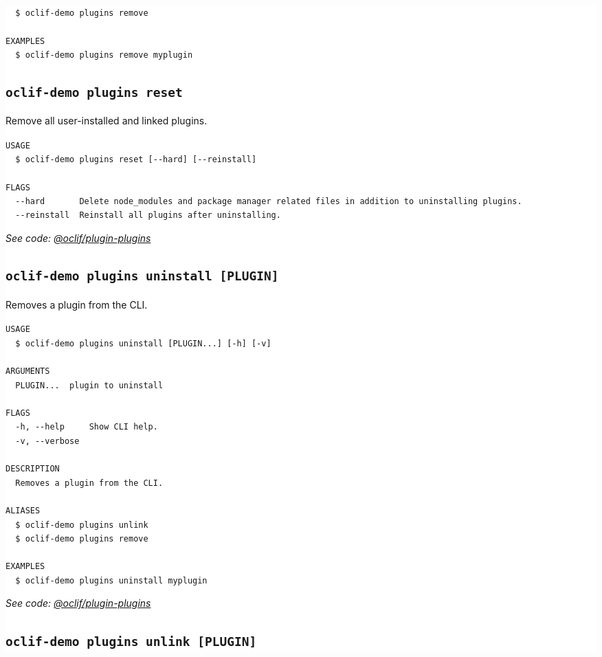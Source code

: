 ```
  $ oclif-demo plugins remove

EXAMPLES
  $ oclif-demo plugins remove myplugin
```

## `oclif-demo plugins reset`

Remove all user-installed and linked plugins.

```
USAGE
  $ oclif-demo plugins reset [--hard] [--reinstall]

FLAGS
  --hard       Delete node_modules and package manager related files in addition to uninstalling plugins.
  --reinstall  Reinstall all plugins after uninstalling.
```

_See code: [@oclif/plugin-plugins](https://github.com/oclif/plugin-plugins/blob/v5.4.36/src/commands/plugins/reset.ts)_

## `oclif-demo plugins uninstall [PLUGIN]`

Removes a plugin from the CLI.

```
USAGE
  $ oclif-demo plugins uninstall [PLUGIN...] [-h] [-v]

ARGUMENTS
  PLUGIN...  plugin to uninstall

FLAGS
  -h, --help     Show CLI help.
  -v, --verbose

DESCRIPTION
  Removes a plugin from the CLI.

ALIASES
  $ oclif-demo plugins unlink
  $ oclif-demo plugins remove

EXAMPLES
  $ oclif-demo plugins uninstall myplugin
```

_See code: [@oclif/plugin-plugins](https://github.com/oclif/plugin-plugins/blob/v5.4.36/src/commands/plugins/uninstall.ts)_

## `oclif-demo plugins unlink [PLUGIN]`
